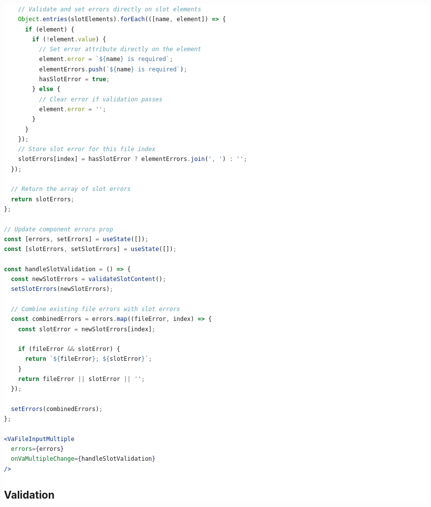 ```jsx
    // Validate and set errors directly on slot elements
    Object.entries(slotElements).forEach(([name, element]) => {
      if (element) {
        if (!element.value) {
          // Set error attribute directly on the element
          element.error = `${name} is required`;
          elementErrors.push(`${name} is required`);
          hasSlotError = true;
        } else {
          // Clear error if validation passes
          element.error = '';
        }
      }
    });
    // Store slot error for this file index
    slotErrors[index] = hasSlotError ? elementErrors.join(', ') : '';
  });

  // Return the array of slot errors
  return slotErrors;
};

// Update component errors prop
const [errors, setErrors] = useState([]);
const [slotErrors, setSlotErrors] = useState([]);

const handleSlotValidation = () => {
  const newSlotErrors = validateSlotContent();
  setSlotErrors(newSlotErrors);
  
  // Combine existing file errors with slot errors
  const combinedErrors = errors.map((fileError, index) => {
    const slotError = newSlotErrors[index];
    
    if (fileError && slotError) {
      return `${fileError}; ${slotError}`;
    }
    return fileError || slotError || '';
  });
  
  setErrors(combinedErrors);
};

<VaFileInputMultiple
  errors={errors}
  onVaMultipleChange={handleSlotValidation}
/>
```

## Validation
